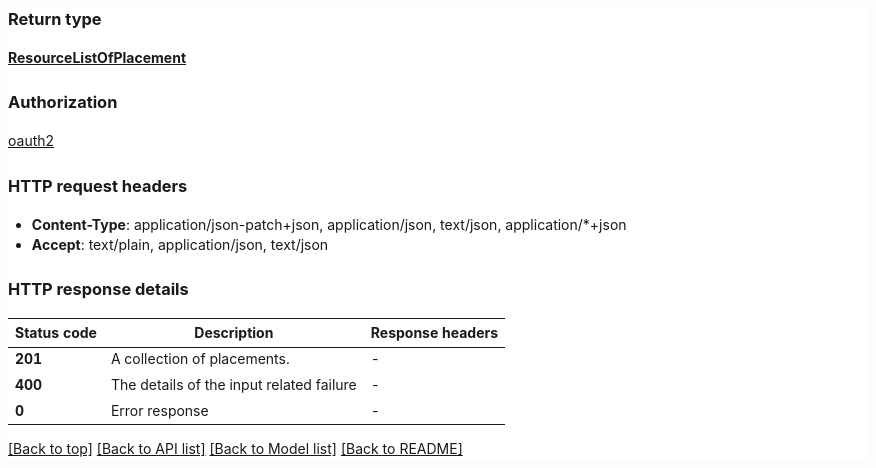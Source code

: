 ### Return type

[**ResourceListOfPlacement**](ResourceListOfPlacement.md)

### Authorization

[oauth2](../README.md#oauth2)

### HTTP request headers

 - **Content-Type**: application/json-patch+json, application/json, text/json, application/*+json
 - **Accept**: text/plain, application/json, text/json

### HTTP response details
| Status code | Description | Response headers |
|-------------|-------------|------------------|
**201** | A collection of placements. |  -  |
**400** | The details of the input related failure |  -  |
**0** | Error response |  -  |

[[Back to top]](#) [[Back to API list]](../README.md#documentation-for-api-endpoints) [[Back to Model list]](../README.md#documentation-for-models) [[Back to README]](../README.md)

